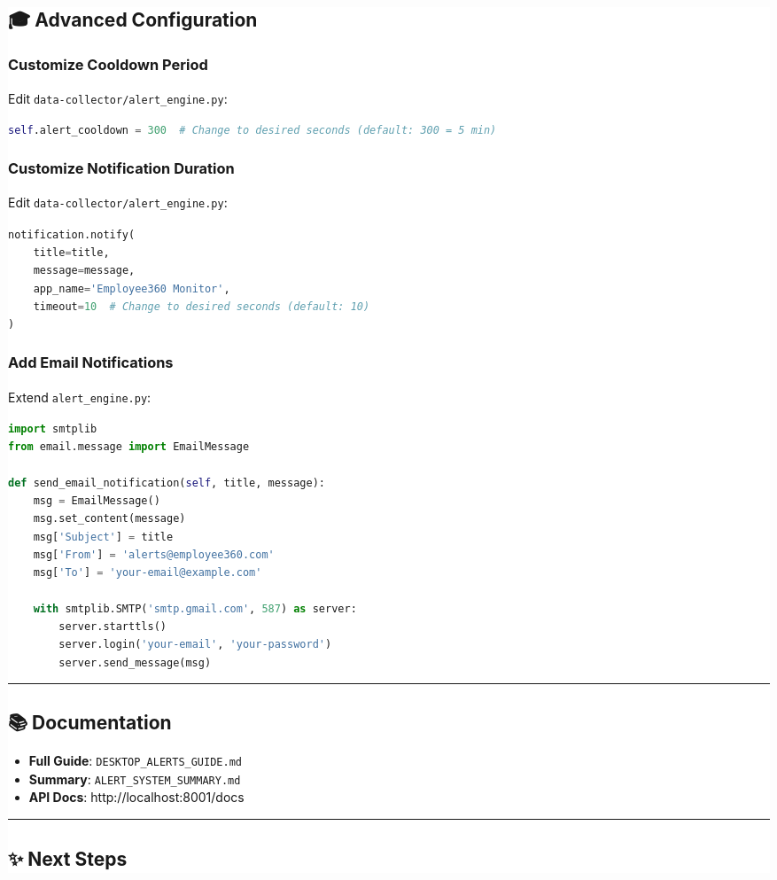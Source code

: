 
## 🎓 Advanced Configuration

### Customize Cooldown Period

Edit `data-collector/alert_engine.py`:
```python
self.alert_cooldown = 300  # Change to desired seconds (default: 300 = 5 min)
```

### Customize Notification Duration

Edit `data-collector/alert_engine.py`:
```python
notification.notify(
    title=title,
    message=message,
    app_name='Employee360 Monitor',
    timeout=10  # Change to desired seconds (default: 10)
)
```

### Add Email Notifications

Extend `alert_engine.py`:
```python
import smtplib
from email.message import EmailMessage

def send_email_notification(self, title, message):
    msg = EmailMessage()
    msg.set_content(message)
    msg['Subject'] = title
    msg['From'] = 'alerts@employee360.com'
    msg['To'] = 'your-email@example.com'
    
    with smtplib.SMTP('smtp.gmail.com', 587) as server:
        server.starttls()
        server.login('your-email', 'your-password')
        server.send_message(msg)
```

---

## 📚 Documentation

- **Full Guide**: `DESKTOP_ALERTS_GUIDE.md`
- **Summary**: `ALERT_SYSTEM_SUMMARY.md`
- **API Docs**: http://localhost:8001/docs

---

## ✨ Next Steps

